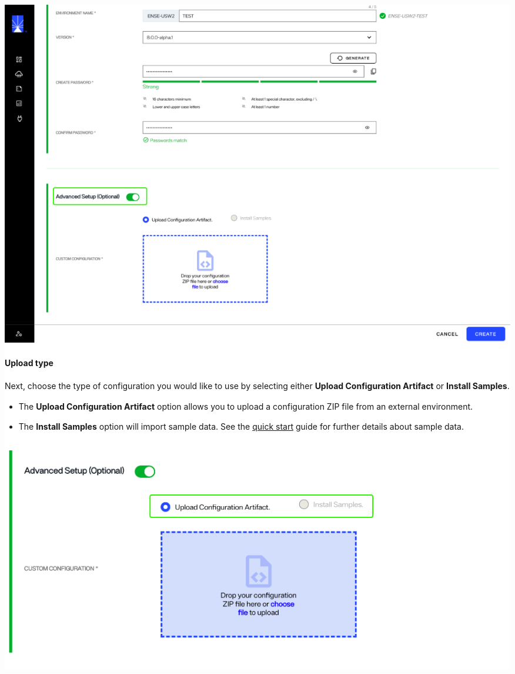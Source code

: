 ![image description](images/advanced-setup.png)

#### Upload type

Next, choose the type of configuration you would like to use by selecting either **Upload Configuration Artifact** or **Install Samples**.

- The **Upload Configuration Artifact** option allows you to upload a configuration ZIP file from an external environment.

- The **Install Samples** option will import sample data. See the [quick start](../../../quick-start-guide/02-understanding-default-configuration-and-samples.md) guide for further details about sample data.

![image description](images/upload-type.png)
